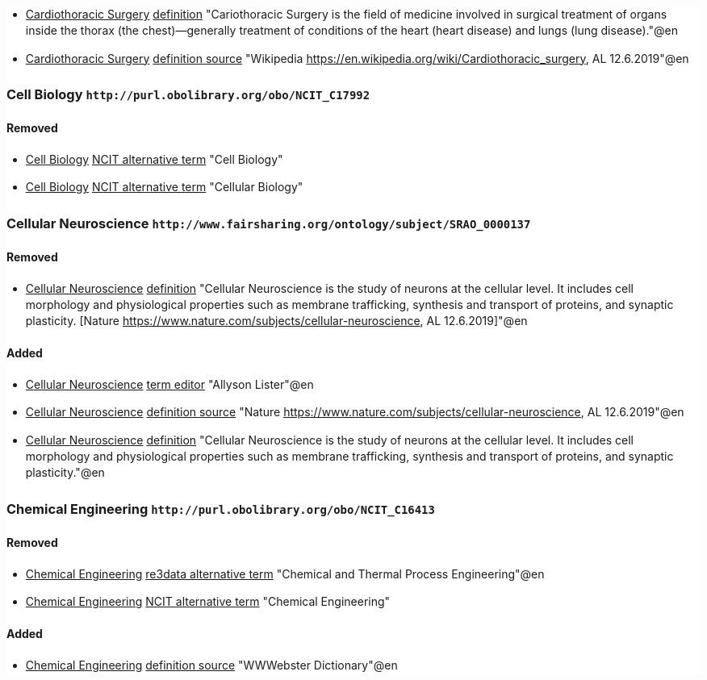 - [Cardiothoracic Surgery](http://www.fairsharing.org/ontology/subject/SRAO_0000128) [definition](http://purl.obolibrary.org/obo/IAO_0000115) "Cariothoracic Surgery is the field of medicine involved in surgical treatment of organs inside the thorax (the chest)&mdash;generally treatment of conditions of the heart (heart disease) and lungs (lung disease)."@en

- [Cardiothoracic Surgery](http://www.fairsharing.org/ontology/subject/SRAO_0000128) [definition source](http://purl.obolibrary.org/obo/IAO_0000119) "Wikipedia https://en.wikipedia.org/wiki/Cardiothoracic_surgery, AL 12.6.2019"@en


### Cell Biology `http://purl.obolibrary.org/obo/NCIT_C17992`
#### Removed
- [Cell Biology](http://purl.obolibrary.org/obo/NCIT_C17992) [NCIT alternative term](http://www.fairsharing.org/ontology/subject/SRAO_0000276) "Cell Biology"

- [Cell Biology](http://purl.obolibrary.org/obo/NCIT_C17992) [NCIT alternative term](http://www.fairsharing.org/ontology/subject/SRAO_0000276) "Cellular Biology"



### Cellular Neuroscience `http://www.fairsharing.org/ontology/subject/SRAO_0000137`
#### Removed
- [Cellular Neuroscience](http://www.fairsharing.org/ontology/subject/SRAO_0000137) [definition](http://purl.obolibrary.org/obo/IAO_0000115) "Cellular Neuroscience is the study of neurons at the cellular level. It includes cell morphology and physiological properties such as membrane trafficking, synthesis and transport of proteins, and synaptic plasticity. [Nature https://www.nature.com/subjects/cellular-neuroscience, AL 12.6.2019]"@en

#### Added
- [Cellular Neuroscience](http://www.fairsharing.org/ontology/subject/SRAO_0000137) [term editor](http://purl.obolibrary.org/obo/IAO_0000117) "Allyson Lister"@en

- [Cellular Neuroscience](http://www.fairsharing.org/ontology/subject/SRAO_0000137) [definition source](http://purl.obolibrary.org/obo/IAO_0000119) "Nature https://www.nature.com/subjects/cellular-neuroscience, AL 12.6.2019"@en

- [Cellular Neuroscience](http://www.fairsharing.org/ontology/subject/SRAO_0000137) [definition](http://purl.obolibrary.org/obo/IAO_0000115) "Cellular Neuroscience is the study of neurons at the cellular level. It includes cell morphology and physiological properties such as membrane trafficking, synthesis and transport of proteins, and synaptic plasticity."@en


### Chemical Engineering `http://purl.obolibrary.org/obo/NCIT_C16413`
#### Removed
- [Chemical Engineering](http://purl.obolibrary.org/obo/NCIT_C16413) [re3data alternative term](http://www.fairsharing.org/ontology/subject/SRAO_0000268) "Chemical and Thermal Process Engineering"@en

- [Chemical Engineering](http://purl.obolibrary.org/obo/NCIT_C16413) [NCIT alternative term](http://www.fairsharing.org/ontology/subject/SRAO_0000276) "Chemical Engineering"

#### Added
- [Chemical Engineering](http://purl.obolibrary.org/obo/NCIT_C16413) [definition source](http://purl.obolibrary.org/obo/IAO_0000119) "WWWebster Dictionary"@en
